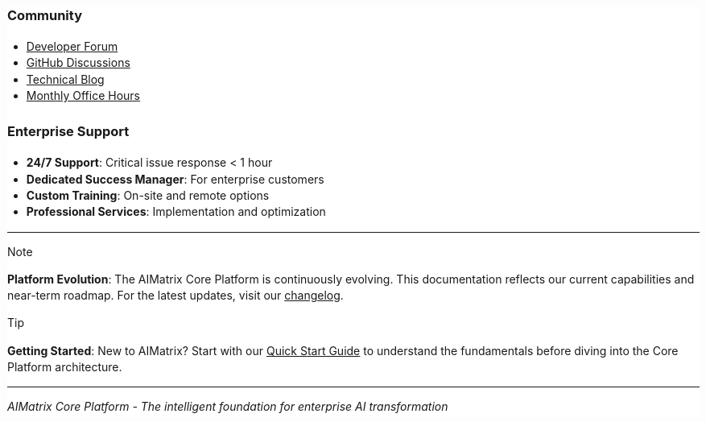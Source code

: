 ### Community
- [Developer Forum](https://forum.aimatrix.com/core-platform)
- [GitHub Discussions](https://github.com/aimatrix/core-platform/discussions)
- [Technical Blog](https://blog.aimatrix.com/core-platform)
- [Monthly Office Hours](https://calendar.aimatrix.com/office-hours)

### Enterprise Support
- **24/7 Support**: Critical issue response < 1 hour
- **Dedicated Success Manager**: For enterprise customers
- **Custom Training**: On-site and remote options
- **Professional Services**: Implementation and optimization

---

> [!NOTE]
> **Platform Evolution**: The AIMatrix Core Platform is continuously evolving. This documentation reflects our current capabilities and near-term roadmap. For the latest updates, visit our [changelog](/technical/core-platform/changelog/).

> [!TIP]
> **Getting Started**: New to AIMatrix? Start with our [Quick Start Guide](/business/getting-started/) to understand the fundamentals before diving into the Core Platform architecture.

---

*AIMatrix Core Platform - The intelligent foundation for enterprise AI transformation*